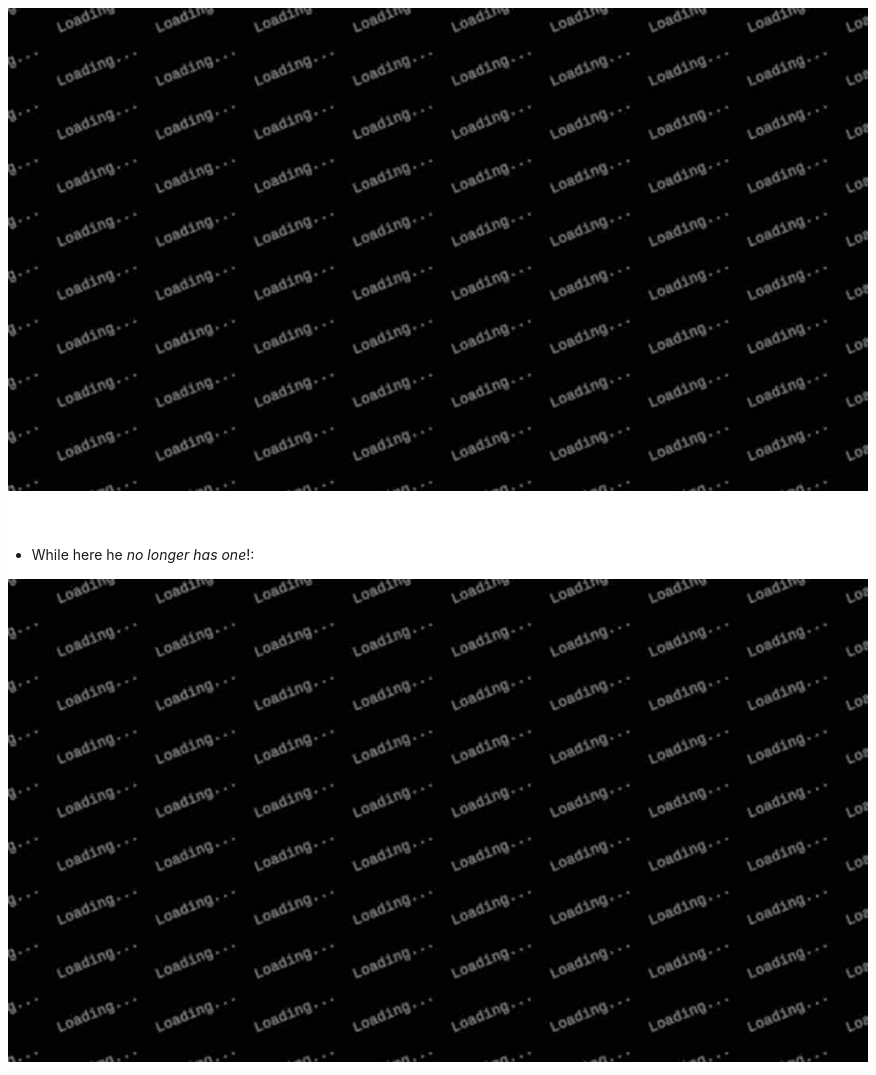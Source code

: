  <img width="100%" height="100%" class="lazyload" src="./../images/loading.jpg"
  data-src="./../images/VA18/bd-06650-1090px.jpg"
  data-srcset="./../images/VA18/bd-06650-512px.jpg 512w,
  ./../images/VA18/bd-06650-768px.jpg 768w,
  ./../images/VA18/bd-06650-1090px.jpg 1090w"
  sizes="(min-width: 1218px) 1090px,
  (min-width: 768px) 87vw,
  89vw" />
</div>

<br>

- While here he _no longer has one_!:

<div id="container1" class="twentytwenty-container">
 <img width="100%" height="100%" class="lazyload" src="./../images/loading.jpg"